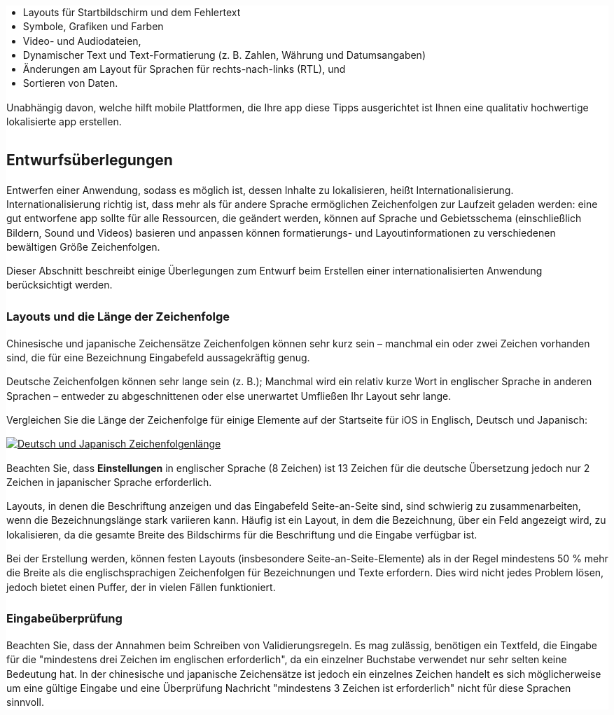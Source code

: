 -   Layouts für Startbildschirm und dem Fehlertext
-   Symbole, Grafiken und Farben
-   Video- und Audiodateien,
-   Dynamischer Text und Text-Formatierung (z. B. Zahlen, Währung und Datumsangaben)
 - Änderungen am Layout für Sprachen für rechts-nach-links (RTL), und
-   Sortieren von Daten.

Unabhängig davon, welche hilft mobile Plattformen, die Ihre app diese Tipps ausgerichtet ist Ihnen eine qualitativ hochwertige lokalisierte app erstellen.


## <a name="design-considerations"></a>Entwurfsüberlegungen

Entwerfen einer Anwendung, sodass es möglich ist, dessen Inhalte zu lokalisieren, heißt Internationalisierung. Internationalisierung richtig ist, dass mehr als für andere Sprache ermöglichen Zeichenfolgen zur Laufzeit geladen werden: eine gut entworfene app sollte für alle Ressourcen, die geändert werden, können auf Sprache und Gebietsschema (einschließlich Bildern, Sound und Videos) basieren und anpassen können formatierungs- und Layoutinformationen zu verschiedenen bewältigen Größe Zeichenfolgen.

Dieser Abschnitt beschreibt einige Überlegungen zum Entwurf beim Erstellen einer internationalisierten Anwendung berücksichtigt werden.

### <a name="layouts-and-string-length"></a>Layouts und die Länge der Zeichenfolge

Chinesische und japanische Zeichensätze Zeichenfolgen können sehr kurz sein – manchmal ein oder zwei Zeichen vorhanden sind, die für eine Bezeichnung Eingabefeld aussagekräftig genug.

Deutsche Zeichenfolgen können sehr lange sein (z. B.); Manchmal wird ein relativ kurze Wort in englischer Sprache in anderen Sprachen – entweder zu abgeschnittenen oder else unerwartet Umfließen Ihr Layout sehr lange.

Vergleichen Sie die Länge der Zeichenfolge für einige Elemente auf der Startseite für iOS in Englisch, Deutsch und Japanisch:

[![](localization-images/language-compare-sml.png "Deutsch und Japanisch Zeichenfolgenlänge")](localization-images/language-compare.png#lightbox)

Beachten Sie, dass **Einstellungen** in englischer Sprache (8 Zeichen) ist 13 Zeichen für die deutsche Übersetzung jedoch nur 2 Zeichen in japanischer Sprache erforderlich.

Layouts, in denen die Beschriftung anzeigen und das Eingabefeld Seite-an-Seite sind, sind schwierig zu zusammenarbeiten, wenn die Bezeichnungslänge stark variieren kann. Häufig ist ein Layout, in dem die Bezeichnung, über ein Feld angezeigt wird, zu lokalisieren, da die gesamte Breite des Bildschirms für die Beschriftung und die Eingabe verfügbar ist.

Bei der Erstellung werden, können festen Layouts (insbesondere Seite-an-Seite-Elemente) als in der Regel mindestens 50 % mehr die Breite als die englischsprachigen Zeichenfolgen für Bezeichnungen und Texte erfordern. Dies wird nicht jedes Problem lösen, jedoch bietet einen Puffer, der in vielen Fällen funktioniert.

### <a name="input-validation"></a>Eingabeüberprüfung

Beachten Sie, dass der Annahmen beim Schreiben von Validierungsregeln. Es mag zulässig, benötigen ein Textfeld, die Eingabe für die "mindestens drei Zeichen im englischen erforderlich", da ein einzelner Buchstabe verwendet nur sehr selten keine Bedeutung hat. In der chinesische und japanische Zeichensätze ist jedoch ein einzelnes Zeichen handelt es sich möglicherweise um eine gültige Eingabe und eine Überprüfung Nachricht "mindestens 3 Zeichen ist erforderlich" nicht für diese Sprachen sinnvoll.
